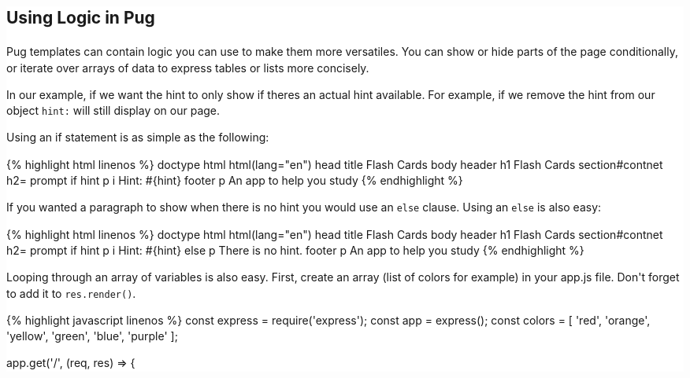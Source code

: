## Using Logic in Pug

Pug templates can contain logic you can use to make them more versatiles. You can show or hide parts of the page conditionally, or iterate over arrays of data to express tables or lists more concisely.

In our example, if we want the hint to only show if theres an actual hint available. For example, if we remove the hint from our object `hint:` will still display on our page.

Using an if statement is as simple as the following:

{% highlight html linenos %}
doctype html
html(lang="en")
  head
    title Flash Cards
  body
    header
      h1 Flash Cards
    section#contnet
      h2= prompt
      if hint
        p
          i Hint: #{hint}
    footer
      p An app to help you study
{% endhighlight %}

If you wanted a paragraph to show when there is no hint you would use an `else` clause. Using an `else` is also easy:

{% highlight html linenos %}
doctype html
html(lang="en")
  head
    title Flash Cards
  body
    header
      h1 Flash Cards
    section#contnet
      h2= prompt
      if hint
        p
          i Hint: #{hint}
      else
        p There is no hint.
    footer
      p An app to help you study
{% endhighlight %}

Looping through an array of variables is also easy. First, create an array (list of colors for example) in your app.js file. Don't forget to add it to `res.render()`.

{% highlight javascript linenos %}
const express = require('express');
const app = express();
const colors = [
  'red',
  'orange',
  'yellow',
  'green',
  'blue',
  'purple'
];

app.get('/', (req, res) => {